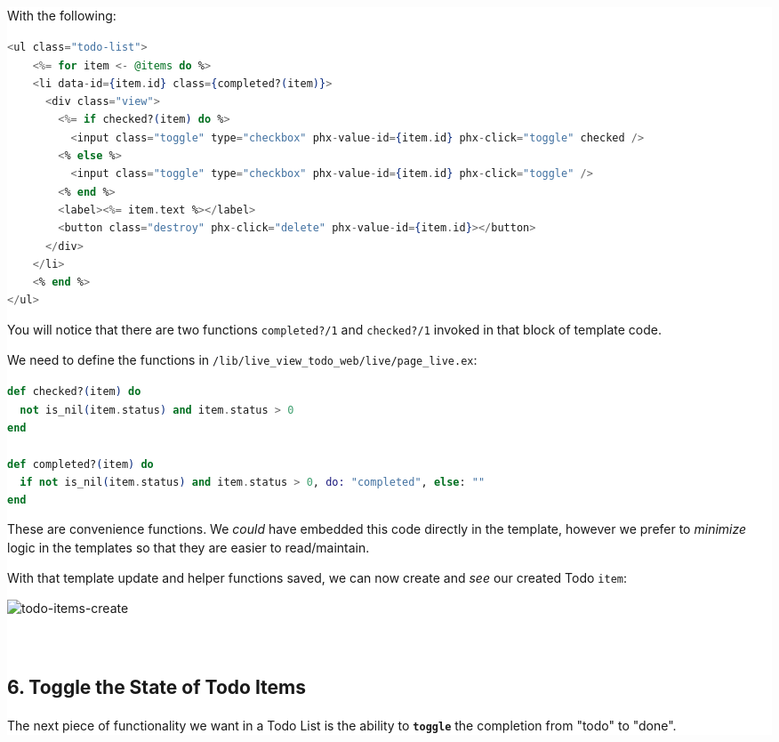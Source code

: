 With the following:

```elixir
<ul class="todo-list">
    <%= for item <- @items do %>
    <li data-id={item.id} class={completed?(item)}>
      <div class="view">
        <%= if checked?(item) do %>
          <input class="toggle" type="checkbox" phx-value-id={item.id} phx-click="toggle" checked />
        <% else %>
          <input class="toggle" type="checkbox" phx-value-id={item.id} phx-click="toggle" />
        <% end %>
        <label><%= item.text %></label>
        <button class="destroy" phx-click="delete" phx-value-id={item.id}></button>
      </div>
    </li>
    <% end %>
</ul>
```

You will notice that there are two functions
`completed?/1` and `checked?/1`
invoked in that block of template code.

We need to define the functions in
`/lib/live_view_todo_web/live/page_live.ex`:

```elixir
def checked?(item) do
  not is_nil(item.status) and item.status > 0
end

def completed?(item) do
  if not is_nil(item.status) and item.status > 0, do: "completed", else: ""
end
```

These are convenience functions.
We _could_ have embedded this code directly in the template,
however we prefer to _minimize_ logic in the templates
so that they are easier to read/maintain.

With that template update and helper functions saved,
we can now create and _see_ our created Todo `item`:

![todo-items-create](https://user-images.githubusercontent.com/194400/96370930-718fab80-1157-11eb-9e8a-24b4548fcf1c.png)

<br />

## 6. Toggle the State of Todo Items

The next piece of functionality we want in a Todo List
is the ability to **`toggle`** the completion from "todo" to "done".
